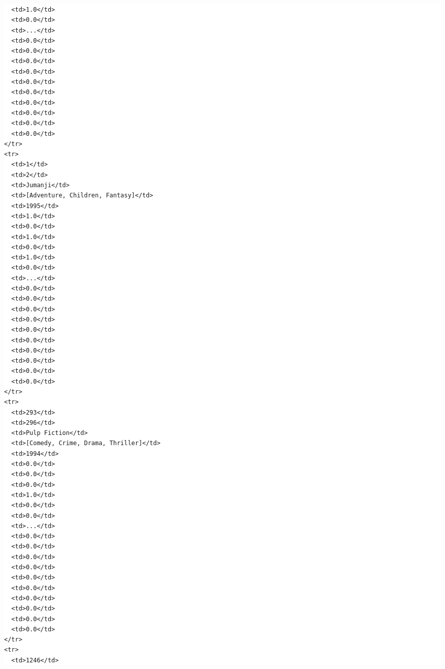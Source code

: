       <td>1.0</td>
      <td>0.0</td>
      <td>...</td>
      <td>0.0</td>
      <td>0.0</td>
      <td>0.0</td>
      <td>0.0</td>
      <td>0.0</td>
      <td>0.0</td>
      <td>0.0</td>
      <td>0.0</td>
      <td>0.0</td>
      <td>0.0</td>
    </tr>
    <tr>
      <td>1</td>
      <td>2</td>
      <td>Jumanji</td>
      <td>[Adventure, Children, Fantasy]</td>
      <td>1995</td>
      <td>1.0</td>
      <td>0.0</td>
      <td>1.0</td>
      <td>0.0</td>
      <td>1.0</td>
      <td>0.0</td>
      <td>...</td>
      <td>0.0</td>
      <td>0.0</td>
      <td>0.0</td>
      <td>0.0</td>
      <td>0.0</td>
      <td>0.0</td>
      <td>0.0</td>
      <td>0.0</td>
      <td>0.0</td>
      <td>0.0</td>
    </tr>
    <tr>
      <td>293</td>
      <td>296</td>
      <td>Pulp Fiction</td>
      <td>[Comedy, Crime, Drama, Thriller]</td>
      <td>1994</td>
      <td>0.0</td>
      <td>0.0</td>
      <td>0.0</td>
      <td>1.0</td>
      <td>0.0</td>
      <td>0.0</td>
      <td>...</td>
      <td>0.0</td>
      <td>0.0</td>
      <td>0.0</td>
      <td>0.0</td>
      <td>0.0</td>
      <td>0.0</td>
      <td>0.0</td>
      <td>0.0</td>
      <td>0.0</td>
      <td>0.0</td>
    </tr>
    <tr>
      <td>1246</td>